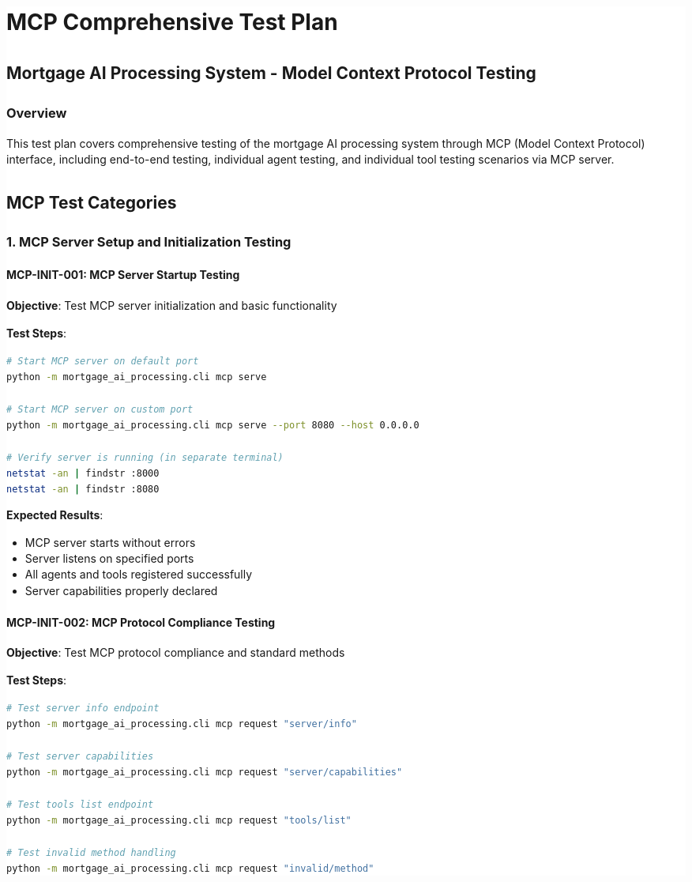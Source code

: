 # MCP Comprehensive Test Plan
## Mortgage AI Processing System - Model Context Protocol Testing

### Overview
This test plan covers comprehensive testing of the mortgage AI processing system through MCP (Model Context Protocol) interface, including end-to-end testing, individual agent testing, and individual tool testing scenarios via MCP server.

## MCP Test Categories

### 1. MCP Server Setup and Initialization Testing

#### MCP-INIT-001: MCP Server Startup Testing
**Objective**: Test MCP server initialization and basic functionality

**Test Steps**:
```bash
# Start MCP server on default port
python -m mortgage_ai_processing.cli mcp serve

# Start MCP server on custom port
python -m mortgage_ai_processing.cli mcp serve --port 8080 --host 0.0.0.0

# Verify server is running (in separate terminal)
netstat -an | findstr :8000
netstat -an | findstr :8080
```

**Expected Results**:
- MCP server starts without errors
- Server listens on specified ports
- All agents and tools registered successfully
- Server capabilities properly declared

#### MCP-INIT-002: MCP Protocol Compliance Testing
**Objective**: Test MCP protocol compliance and standard methods

**Test Steps**:
```bash
# Test server info endpoint
python -m mortgage_ai_processing.cli mcp request "server/info"

# Test server capabilities
python -m mortgage_ai_processing.cli mcp request "server/capabilities"

# Test tools list endpoint
python -m mortgage_ai_processing.cli mcp request "tools/list"

# Test invalid method handling
python -m mortgage_ai_processing.cli mcp request "invalid/method"
```
